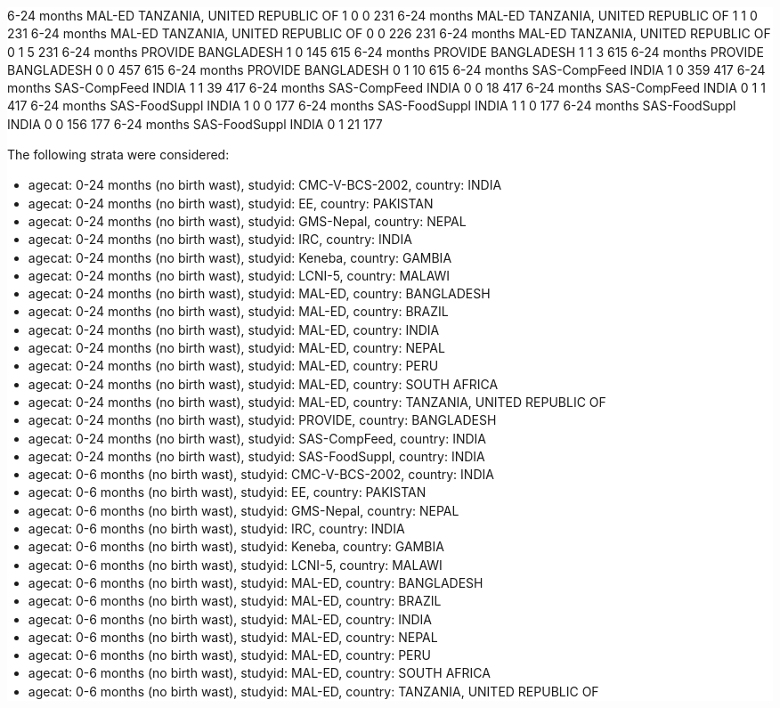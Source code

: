 6-24 months                   MAL-ED           TANZANIA, UNITED REPUBLIC OF   1                       0        0    231
6-24 months                   MAL-ED           TANZANIA, UNITED REPUBLIC OF   1                       1        0    231
6-24 months                   MAL-ED           TANZANIA, UNITED REPUBLIC OF   0                       0      226    231
6-24 months                   MAL-ED           TANZANIA, UNITED REPUBLIC OF   0                       1        5    231
6-24 months                   PROVIDE          BANGLADESH                     1                       0      145    615
6-24 months                   PROVIDE          BANGLADESH                     1                       1        3    615
6-24 months                   PROVIDE          BANGLADESH                     0                       0      457    615
6-24 months                   PROVIDE          BANGLADESH                     0                       1       10    615
6-24 months                   SAS-CompFeed     INDIA                          1                       0      359    417
6-24 months                   SAS-CompFeed     INDIA                          1                       1       39    417
6-24 months                   SAS-CompFeed     INDIA                          0                       0       18    417
6-24 months                   SAS-CompFeed     INDIA                          0                       1        1    417
6-24 months                   SAS-FoodSuppl    INDIA                          1                       0        0    177
6-24 months                   SAS-FoodSuppl    INDIA                          1                       1        0    177
6-24 months                   SAS-FoodSuppl    INDIA                          0                       0      156    177
6-24 months                   SAS-FoodSuppl    INDIA                          0                       1       21    177


The following strata were considered:

* agecat: 0-24 months (no birth wast), studyid: CMC-V-BCS-2002, country: INDIA
* agecat: 0-24 months (no birth wast), studyid: EE, country: PAKISTAN
* agecat: 0-24 months (no birth wast), studyid: GMS-Nepal, country: NEPAL
* agecat: 0-24 months (no birth wast), studyid: IRC, country: INDIA
* agecat: 0-24 months (no birth wast), studyid: Keneba, country: GAMBIA
* agecat: 0-24 months (no birth wast), studyid: LCNI-5, country: MALAWI
* agecat: 0-24 months (no birth wast), studyid: MAL-ED, country: BANGLADESH
* agecat: 0-24 months (no birth wast), studyid: MAL-ED, country: BRAZIL
* agecat: 0-24 months (no birth wast), studyid: MAL-ED, country: INDIA
* agecat: 0-24 months (no birth wast), studyid: MAL-ED, country: NEPAL
* agecat: 0-24 months (no birth wast), studyid: MAL-ED, country: PERU
* agecat: 0-24 months (no birth wast), studyid: MAL-ED, country: SOUTH AFRICA
* agecat: 0-24 months (no birth wast), studyid: MAL-ED, country: TANZANIA, UNITED REPUBLIC OF
* agecat: 0-24 months (no birth wast), studyid: PROVIDE, country: BANGLADESH
* agecat: 0-24 months (no birth wast), studyid: SAS-CompFeed, country: INDIA
* agecat: 0-24 months (no birth wast), studyid: SAS-FoodSuppl, country: INDIA
* agecat: 0-6 months (no birth wast), studyid: CMC-V-BCS-2002, country: INDIA
* agecat: 0-6 months (no birth wast), studyid: EE, country: PAKISTAN
* agecat: 0-6 months (no birth wast), studyid: GMS-Nepal, country: NEPAL
* agecat: 0-6 months (no birth wast), studyid: IRC, country: INDIA
* agecat: 0-6 months (no birth wast), studyid: Keneba, country: GAMBIA
* agecat: 0-6 months (no birth wast), studyid: LCNI-5, country: MALAWI
* agecat: 0-6 months (no birth wast), studyid: MAL-ED, country: BANGLADESH
* agecat: 0-6 months (no birth wast), studyid: MAL-ED, country: BRAZIL
* agecat: 0-6 months (no birth wast), studyid: MAL-ED, country: INDIA
* agecat: 0-6 months (no birth wast), studyid: MAL-ED, country: NEPAL
* agecat: 0-6 months (no birth wast), studyid: MAL-ED, country: PERU
* agecat: 0-6 months (no birth wast), studyid: MAL-ED, country: SOUTH AFRICA
* agecat: 0-6 months (no birth wast), studyid: MAL-ED, country: TANZANIA, UNITED REPUBLIC OF